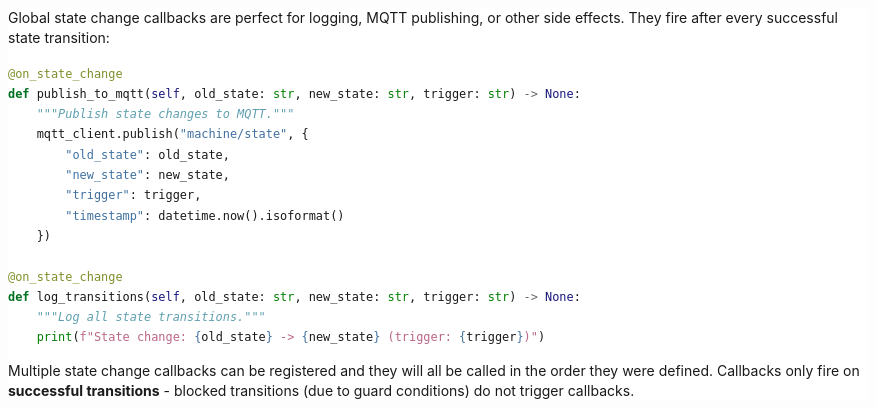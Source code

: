 Global state change callbacks are perfect for logging, MQTT publishing, or other side effects. They fire after every successful state transition:

```python
@on_state_change
def publish_to_mqtt(self, old_state: str, new_state: str, trigger: str) -> None:
    """Publish state changes to MQTT."""
    mqtt_client.publish("machine/state", {
        "old_state": old_state,
        "new_state": new_state,
        "trigger": trigger,
        "timestamp": datetime.now().isoformat()
    })

@on_state_change
def log_transitions(self, old_state: str, new_state: str, trigger: str) -> None:
    """Log all state transitions."""
    print(f"State change: {old_state} -> {new_state} (trigger: {trigger})")
```

Multiple state change callbacks can be registered and they will all be called in the order they were defined. Callbacks only fire on **successful transitions** - blocked transitions (due to guard conditions) do not trigger callbacks.
```